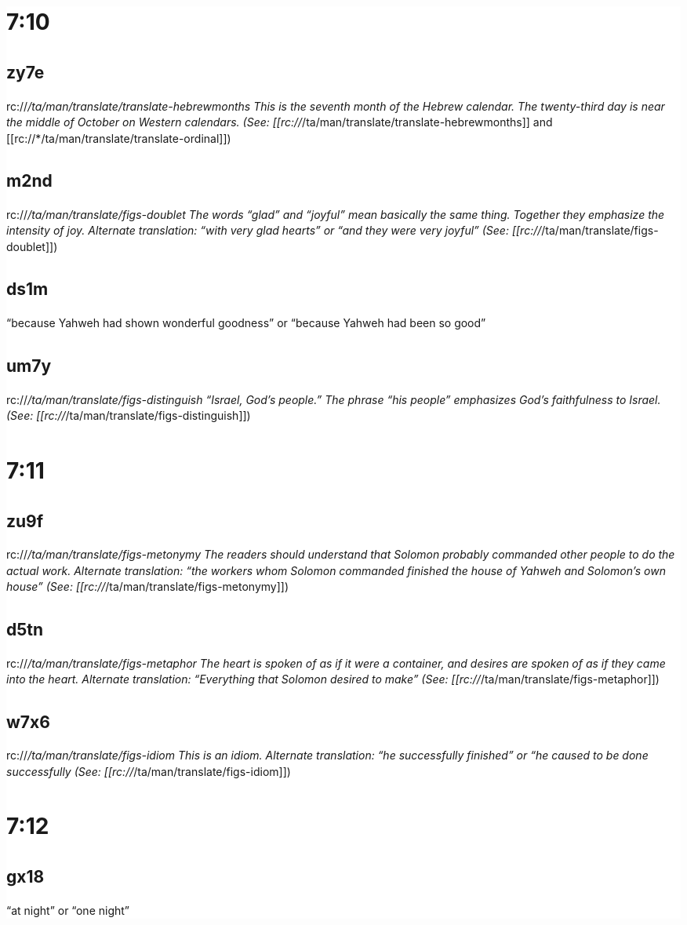 # 7:10
## zy7e
rc://*/ta/man/translate/translate-hebrewmonths
This is the seventh month of the Hebrew calendar. The twenty-third day is near the middle of October on Western calendars. (See: [[rc://*/ta/man/translate/translate-hebrewmonths]] and [[rc://*/ta/man/translate/translate-ordinal]])

## m2nd
rc://*/ta/man/translate/figs-doublet
The words “glad” and “joyful” mean basically the same thing. Together they emphasize the intensity of joy. Alternate translation: “with very glad hearts” or “and they were very joyful” (See: [[rc://*/ta/man/translate/figs-doublet]])

## ds1m
“because Yahweh had shown wonderful goodness” or “because Yahweh had been so good”

## um7y
rc://*/ta/man/translate/figs-distinguish
“Israel, God’s people.” The phrase “his people” emphasizes God’s faithfulness to Israel. (See: [[rc://*/ta/man/translate/figs-distinguish]])

# 7:11
## zu9f
rc://*/ta/man/translate/figs-metonymy
The readers should understand that Solomon probably commanded other people to do the actual work. Alternate translation: “the workers whom Solomon commanded finished the house of Yahweh and Solomon’s own house” (See: [[rc://*/ta/man/translate/figs-metonymy]])

## d5tn
rc://*/ta/man/translate/figs-metaphor
The heart is spoken of as if it were a container, and desires are spoken of as if they came into the heart. Alternate translation: “Everything that Solomon desired to make” (See: [[rc://*/ta/man/translate/figs-metaphor]])

## w7x6
rc://*/ta/man/translate/figs-idiom
This is an idiom. Alternate translation: “he successfully finished” or “he caused to be done successfully (See: [[rc://*/ta/man/translate/figs-idiom]])

# 7:12
## gx18
“at night” or “one night”
